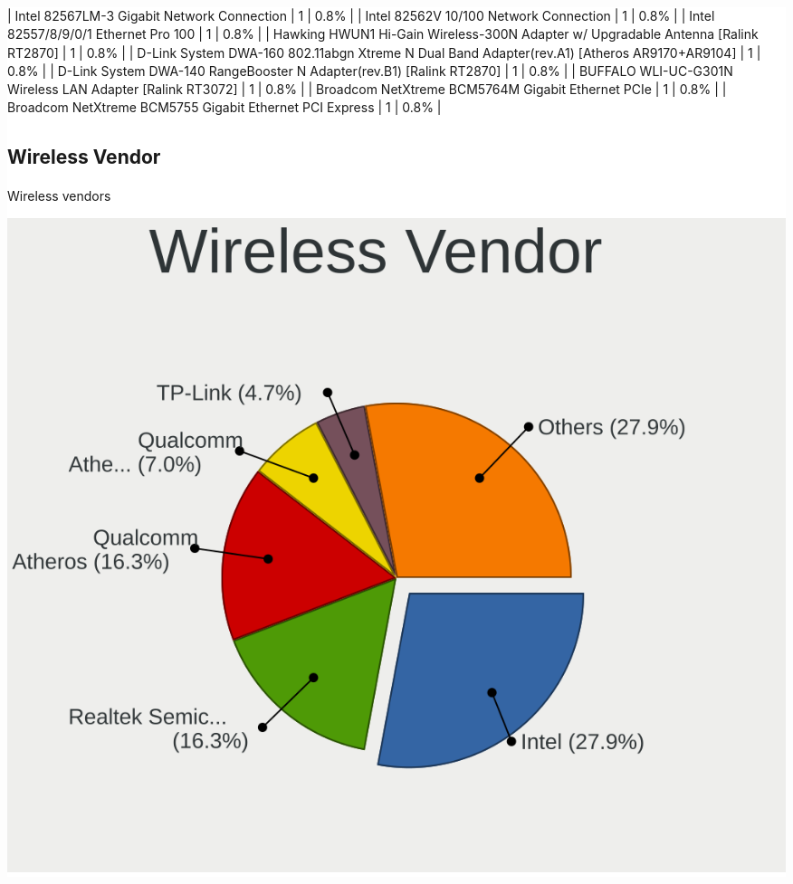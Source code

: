 | Intel 82567LM-3 Gigabit Network Connection                                                  | 1        | 0.8%    |
| Intel 82562V 10/100 Network Connection                                                      | 1        | 0.8%    |
| Intel 82557/8/9/0/1 Ethernet Pro 100                                                        | 1        | 0.8%    |
| Hawking HWUN1 Hi-Gain Wireless-300N Adapter w/ Upgradable Antenna [Ralink RT2870]           | 1        | 0.8%    |
| D-Link System DWA-160 802.11abgn Xtreme N Dual Band Adapter(rev.A1) [Atheros AR9170+AR9104] | 1        | 0.8%    |
| D-Link System DWA-140 RangeBooster N Adapter(rev.B1) [Ralink RT2870]                        | 1        | 0.8%    |
| BUFFALO WLI-UC-G301N Wireless LAN Adapter [Ralink RT3072]                                   | 1        | 0.8%    |
| Broadcom NetXtreme BCM5764M Gigabit Ethernet PCIe                                           | 1        | 0.8%    |
| Broadcom NetXtreme BCM5755 Gigabit Ethernet PCI Express                                     | 1        | 0.8%    |

Wireless Vendor
---------------

Wireless vendors

![Wireless Vendor](./images/pie_chart/net_wireless_vendor.svg)
